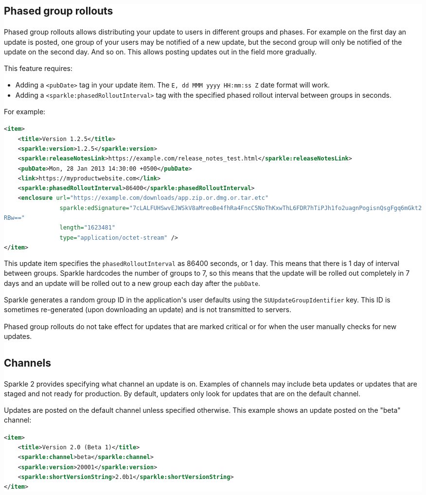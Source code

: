 ## Phased group rollouts

Phased group rollouts allows distributing your update to users in different groups and phases. For example on the first day an update is posted, one group of your users may be notified of a new update, but the second group will only be notified of the update on the second day. And so on. This allows posting updates out in the field more gradually.

This feature requires:
* Adding a `<pubDate>` tag in your update item. The `E, dd MMM yyyy HH:mm:ss Z` date format will work.
* Adding a `<sparkle:phasedRolloutInterval>` tag with the specified phased rollout interval between groups in seconds.

For example:

```xml
<item>
    <title>Version 1.2.5</title>
    <sparkle:version>1.2.5</sparkle:version>
    <sparkle:releaseNotesLink>https://example.com/release_notes_test.html</sparkle:releaseNotesLink>
    <pubDate>Mon, 28 Jan 2013 14:30:00 +0500</pubDate>
    <link>https://myproductwebsite.com</link>
    <sparkle:phasedRolloutInterval>86400</sparkle:phasedRolloutInterval>
    <enclosure url="https://example.com/downloads/app.zip.or.dmg.or.tar.etc"
                sparkle:edSignature="7cLALFUHSwvEJWSkV8aMreoBe4fhRa4FncC5NoThKxwThL6FDR7hTiPJh1fo2uagnPogisnQsgFgq6mGkt2RBw=="
                length="1623481"
                type="application/octet-stream" />
</item>
```

This update item specifies the `phasedRolloutInterval` as 86400 seconds, or 1 day. This means that there is 1 day of interval between groups. Sparkle hardcodes the number of groups to 7, so this means that the update will be rolled out completely in 7 days and an update will be rolled out to a new group each day after the `pubDate`.

Sparkle generates a random group ID in the application's user defaults using the `SUUpdateGroupIdentifier` key. This ID is sometimes re-generated (upon downloading an update) and is not transmitted to servers.

Phased group rollouts do not take effect for updates that are marked critical or for when the user manually checks for new updates.

## Channels

Sparkle 2 provides specifying what channel an update is on. Examples of channels may include beta updates or updates that are staged and not ready for production. By default, updaters only look for updates that are on the default channel.

Updates are posted on the default channel unless specified otherwise. This example shows an update posted on the "beta" channel:

```xml
<item>
    <title>Version 2.0 (Beta 1)</title>
    <sparkle:channel>beta</sparkle:channel>
    <sparkle:version>20001</sparkle:version>
    <sparkle:shortVersionString>2.0b1</sparkle:shortVersionString>
</item>
```
